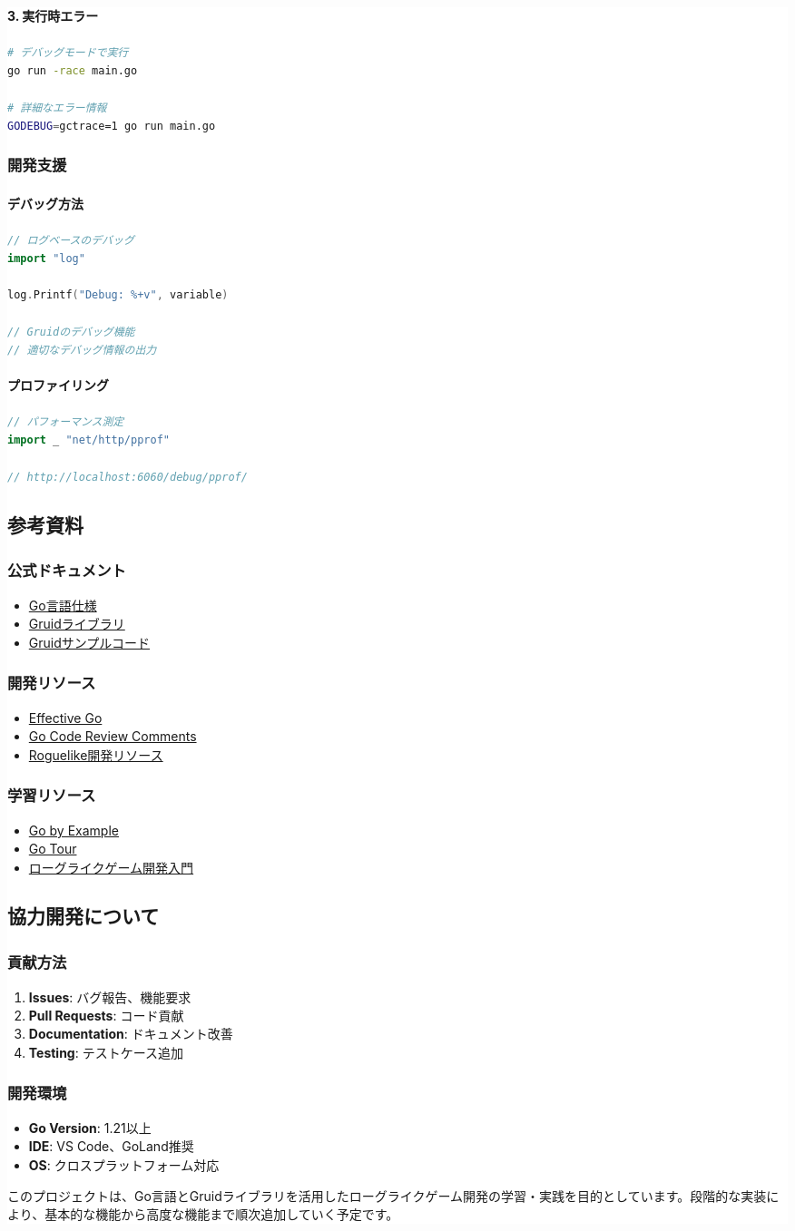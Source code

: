 #### 3. 実行時エラー
```bash
# デバッグモードで実行
go run -race main.go

# 詳細なエラー情報
GODEBUG=gctrace=1 go run main.go
```

### 開発支援

#### デバッグ方法
```go
// ログベースのデバッグ
import "log"

log.Printf("Debug: %+v", variable)

// Gruidのデバッグ機能
// 適切なデバッグ情報の出力
```

#### プロファイリング
```go
// パフォーマンス測定
import _ "net/http/pprof"

// http://localhost:6060/debug/pprof/
```

## 参考資料

### 公式ドキュメント
- [Go言語仕様](https://golang.org/ref/spec)
- [Gruidライブラリ](https://github.com/anaseto/gruid)
- [Gruidサンプルコード](https://github.com/anaseto/gruid/tree/master/examples)

### 開発リソース
- [Effective Go](https://golang.org/doc/effective_go.html)
- [Go Code Review Comments](https://github.com/golang/go/wiki/CodeReviewComments)
- [Roguelike開発リソース](http://www.roguebasin.com/)

### 学習リソース
- [Go by Example](https://gobyexample.com/)
- [Go Tour](https://tour.golang.org/)
- [ローグライクゲーム開発入門](http://www.roguebasin.com/index.php?title=How_to_Write_a_Roguelike_in_15_Steps)

## 協力開発について

### 貢献方法
1. **Issues**: バグ報告、機能要求
2. **Pull Requests**: コード貢献
3. **Documentation**: ドキュメント改善
4. **Testing**: テストケース追加

### 開発環境
- **Go Version**: 1.21以上
- **IDE**: VS Code、GoLand推奨
- **OS**: クロスプラットフォーム対応

このプロジェクトは、Go言語とGruidライブラリを活用したローグライクゲーム開発の学習・実践を目的としています。段階的な実装により、基本的な機能から高度な機能まで順次追加していく予定です。